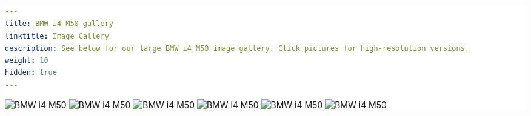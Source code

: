 ```yaml
---
title: BMW i4 M50 gallery
linktitle: Image Gallery
description: See below for our large BMW i4 M50 image gallery. Click pictures for high-resolution versions.
weight: 10
hidden: true
---
```


<object type="image/svg+xml" data="../modelnavigation.svg"></object>
<div class="pswp-gallery pswp-gallery--single-column" id="my-gallery">
<a href="https://media.evkx.net/multimedia/models/bmw/i4/i4_m50/charging_1.jpg"
data-pswp-src="https://media.evkx.net/multimedia/models/bmw/i4/i4_m50/charging_1.jpg"
data-pswp-width="3000"
data-pswp-height="2001" 
target="_blank">
<img src="https://media.evkx.net/multimedia/models/bmw/i4/i4_m50/charging_1_st.jpg" alt="BMW i4 M50" width="800px" height="533px" />
</a>
<a href="https://media.evkx.net/multimedia/models/bmw/i4/i4_m50/exterior_1.jpg"
data-pswp-src="https://media.evkx.net/multimedia/models/bmw/i4/i4_m50/exterior_1.jpg"
data-pswp-width="3000"
data-pswp-height="2001" 
target="_blank">
<img src="https://media.evkx.net/multimedia/models/bmw/i4/i4_m50/exterior_1_st.jpg" alt="BMW i4 M50" width="800px" height="533px" />
</a>
<a href="https://media.evkx.net/multimedia/models/bmw/i4/i4_m50/exterior_2.jpg"
data-pswp-src="https://media.evkx.net/multimedia/models/bmw/i4/i4_m50/exterior_2.jpg"
data-pswp-width="3000"
data-pswp-height="2001" 
target="_blank">
<img src="https://media.evkx.net/multimedia/models/bmw/i4/i4_m50/exterior_2_st.jpg" alt="BMW i4 M50" width="800px" height="533px" />
</a>
<a href="https://media.evkx.net/multimedia/models/bmw/i4/i4_m50/frontseats_1.jpg"
data-pswp-src="https://media.evkx.net/multimedia/models/bmw/i4/i4_m50/frontseats_1.jpg"
data-pswp-width="3000"
data-pswp-height="2121" 
target="_blank">
<img src="https://media.evkx.net/multimedia/models/bmw/i4/i4_m50/frontseats_1_st.jpg" alt="BMW i4 M50" width="800px" height="565px" />
</a>
<a href="https://media.evkx.net/multimedia/models/bmw/i4/i4_m50/interior_1.jpg"
data-pswp-src="https://media.evkx.net/multimedia/models/bmw/i4/i4_m50/interior_1.jpg"
data-pswp-width="3000"
data-pswp-height="2001" 
target="_blank">
<img src="https://media.evkx.net/multimedia/models/bmw/i4/i4_m50/interior_1_st.jpg" alt="BMW i4 M50" width="800px" height="533px" />
</a>
<a href="https://media.evkx.net/multimedia/models/bmw/i4/i4_m50/main_1.jpg"
data-pswp-src="https://media.evkx.net/multimedia/models/bmw/i4/i4_m50/main_1.jpg"
data-pswp-width="3000"
data-pswp-height="2502" 
target="_blank">
<img src="https://media.evkx.net/multimedia/models/bmw/i4/i4_m50/main_1_st.jpg" alt="BMW i4 M50" width="800px" height="667px" />
</a>
<a href="https://media.evkx.net/multimedia/models/bmw/i4/i4_m50/screens_1.jpg"
data-pswp-src="https://media.evkx.net/multimedia/models/bmw/i4/i4_m50/screens_1.jpg"
data-pswp-width="3000"
data-pswp-height="2001" 
target="_blank">